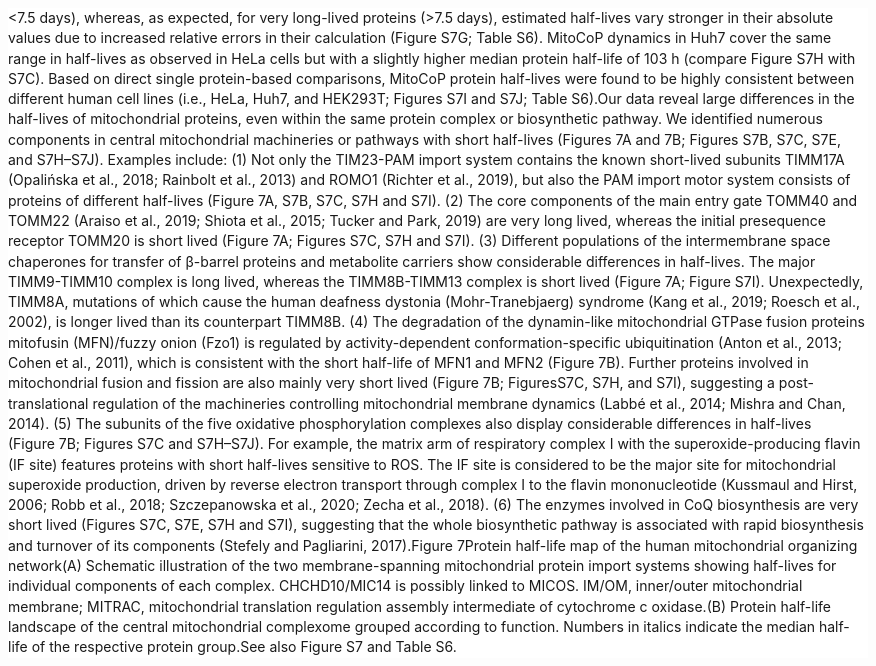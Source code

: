 <7.5 days), whereas, as expected, for very long-lived proteins (>7.5 days), estimated half-lives vary stronger in their absolute values due to increased relative errors in their calculation (Figure S7G; Table S6). MitoCoP dynamics in Huh7 cover the same range in half-lives as observed in HeLa cells but with a slightly higher median protein half-life of 103 h (compare Figure S7H with S7C). Based on direct single protein-based comparisons, MitoCoP protein half-lives were found to be highly consistent between different human cell lines (i.e., HeLa, Huh7, and HEK293T; Figures S7I and S7J; Table S6).Our data reveal large differences in the half-lives of mitochondrial proteins, even within the same protein complex or biosynthetic pathway. We identified numerous components in central mitochondrial machineries or pathways with short half-lives (Figures 7A and 7B; Figures S7B, S7C, S7E, and S7H–S7J). Examples include: (1) Not only the TIM23-PAM import system contains the known short-lived subunits TIMM17A (Opalińska et al., 2018; Rainbolt et al., 2013) and ROMO1 (Richter et al., 2019), but also the PAM import motor system consists of proteins of different half-lives (Figure 7A, S7B, S7C, S7H and S7I). (2) The core components of the main entry gate TOMM40 and TOMM22 (Araiso et al., 2019; Shiota et al., 2015; Tucker and Park, 2019) are very long lived, whereas the initial presequence receptor TOMM20 is short lived (Figure 7A; Figures S7C, S7H and S7I). (3) Different populations of the intermembrane space chaperones for transfer of β-barrel proteins and metabolite carriers show considerable differences in half-lives. The major TIMM9-TIMM10 complex is long lived, whereas the TIMM8B-TIMM13 complex is short lived (Figure 7A; Figure S7I). Unexpectedly, TIMM8A, mutations of which cause the human deafness dystonia (Mohr-Tranebjaerg) syndrome (Kang et al., 2019; Roesch et al., 2002), is longer lived than its counterpart TIMM8B. (4) The degradation of the dynamin-like mitochondrial GTPase fusion proteins mitofusin (MFN)/fuzzy onion (Fzo1) is regulated by activity-dependent conformation-specific ubiquitination (Anton et al., 2013; Cohen et al., 2011), which is consistent with the short half-life of MFN1 and MFN2 (Figure 7B). Further proteins involved in mitochondrial fusion and fission are also mainly very short lived (Figure 7B; FiguresS7C, S7H, and S7I), suggesting a post-translational regulation of the machineries controlling mitochondrial membrane dynamics (Labbé et al., 2014; Mishra and Chan, 2014). (5) The subunits of the five oxidative phosphorylation complexes also display considerable differences in half-lives (Figure 7B; Figures S7C and S7H–S7J). For example, the matrix arm of respiratory complex I with the superoxide-producing flavin (IF site) features proteins with short half-lives sensitive to ROS. The IF site is considered to be the major site for mitochondrial superoxide production, driven by reverse electron transport through complex I to the flavin mononucleotide (Kussmaul and Hirst, 2006; Robb et al., 2018; Szczepanowska et al., 2020; Zecha et al., 2018). (6) The enzymes involved in CoQ biosynthesis are very short lived (Figures S7C, S7E, S7H and S7I), suggesting that the whole biosynthetic pathway is associated with rapid biosynthesis and turnover of its components (Stefely and Pagliarini, 2017).Figure 7Protein half-life map of the human mitochondrial organizing network(A) Schematic illustration of the two membrane-spanning mitochondrial protein import systems showing half-lives for individual components of each complex. CHCHD10/MIC14 is possibly linked to MICOS. IM/OM, inner/outer mitochondrial membrane; MITRAC, mitochondrial translation regulation assembly intermediate of cytochrome c oxidase.(B) Protein half-life landscape of the central mitochondrial complexome grouped according to function. Numbers in italics indicate the median half-life of the respective protein group.See also Figure S7 and Table S6.
